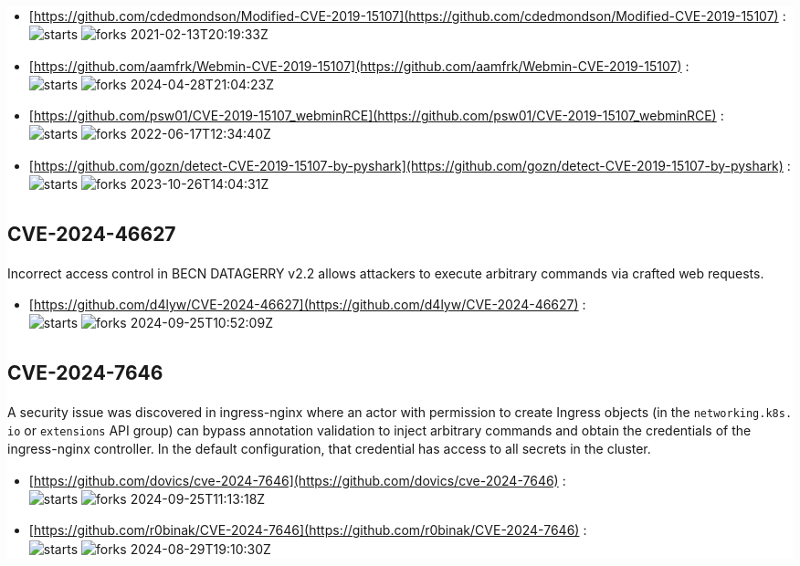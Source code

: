 - [https://github.com/cdedmondson/Modified-CVE-2019-15107](https://github.com/cdedmondson/Modified-CVE-2019-15107) :  
![starts](https://img.shields.io/github/stars/cdedmondson/Modified-CVE-2019-15107.svg) 
![forks](https://img.shields.io/github/forks/cdedmondson/Modified-CVE-2019-15107.svg) 
2021-02-13T20:19:33Z

- [https://github.com/aamfrk/Webmin-CVE-2019-15107](https://github.com/aamfrk/Webmin-CVE-2019-15107) :  
![starts](https://img.shields.io/github/stars/aamfrk/Webmin-CVE-2019-15107.svg) 
![forks](https://img.shields.io/github/forks/aamfrk/Webmin-CVE-2019-15107.svg) 
2024-04-28T21:04:23Z

- [https://github.com/psw01/CVE-2019-15107_webminRCE](https://github.com/psw01/CVE-2019-15107_webminRCE) :  
![starts](https://img.shields.io/github/stars/psw01/CVE-2019-15107_webminRCE.svg) 
![forks](https://img.shields.io/github/forks/psw01/CVE-2019-15107_webminRCE.svg) 
2022-06-17T12:34:40Z

- [https://github.com/gozn/detect-CVE-2019-15107-by-pyshark](https://github.com/gozn/detect-CVE-2019-15107-by-pyshark) :  
![starts](https://img.shields.io/github/stars/gozn/detect-CVE-2019-15107-by-pyshark.svg) 
![forks](https://img.shields.io/github/forks/gozn/detect-CVE-2019-15107-by-pyshark.svg) 
2023-10-26T14:04:31Z

## CVE-2024-46627
 Incorrect access control in BECN DATAGERRY v2.2 allows attackers to execute arbitrary commands via crafted web requests.

- [https://github.com/d4lyw/CVE-2024-46627](https://github.com/d4lyw/CVE-2024-46627) :  
![starts](https://img.shields.io/github/stars/d4lyw/CVE-2024-46627.svg) 
![forks](https://img.shields.io/github/forks/d4lyw/CVE-2024-46627.svg) 
2024-09-25T10:52:09Z

## CVE-2024-7646
 A security issue was discovered in ingress-nginx where an actor with permission to create Ingress objects (in the `networking.k8s.io` or `extensions` API group) can bypass annotation validation to inject arbitrary commands and obtain the credentials of the ingress-nginx controller. In the default configuration, that credential has access to all secrets in the cluster.

- [https://github.com/dovics/cve-2024-7646](https://github.com/dovics/cve-2024-7646) :  
![starts](https://img.shields.io/github/stars/dovics/cve-2024-7646.svg) 
![forks](https://img.shields.io/github/forks/dovics/cve-2024-7646.svg) 
2024-09-25T11:13:18Z

- [https://github.com/r0binak/CVE-2024-7646](https://github.com/r0binak/CVE-2024-7646) :  
![starts](https://img.shields.io/github/stars/r0binak/CVE-2024-7646.svg) 
![forks](https://img.shields.io/github/forks/r0binak/CVE-2024-7646.svg) 
2024-08-29T19:10:30Z
